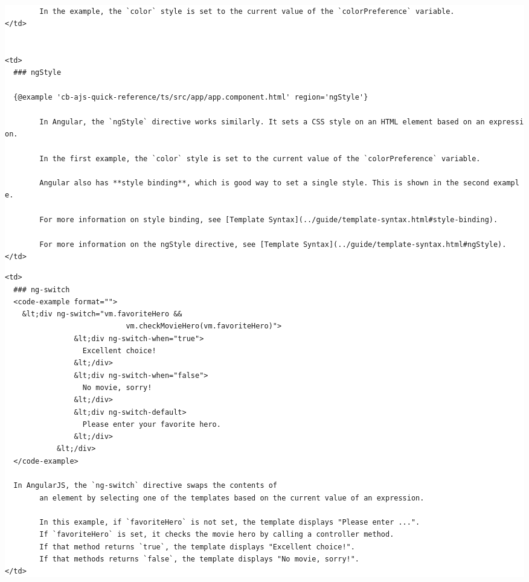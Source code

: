             In the example, the `color` style is set to the current value of the `colorPreference` variable.
    </td>


    <td>
      ### ngStyle      
      
      {@example 'cb-ajs-quick-reference/ts/src/app/app.component.html' region='ngStyle'}
      
            In Angular, the `ngStyle` directive works similarly. It sets a CSS style on an HTML element based on an expression.      
                  
            In the first example, the `color` style is set to the current value of the `colorPreference` variable.      
                  
            Angular also has **style binding**, which is good way to set a single style. This is shown in the second example.      
                  
            For more information on style binding, see [Template Syntax](../guide/template-syntax.html#style-binding).      
                  
            For more information on the ngStyle directive, see [Template Syntax](../guide/template-syntax.html#ngStyle).
    </td>


  </tr>


  <tr style=top>

    <td>
      ### ng-switch
      <code-example format="">
        &lt;div ng-switch="vm.favoriteHero &&        
                                vm.checkMovieHero(vm.favoriteHero)">        
                    &lt;div ng-switch-when="true">        
                      Excellent choice!        
                    &lt;/div>        
                    &lt;div ng-switch-when="false">        
                      No movie, sorry!        
                    &lt;/div>        
                    &lt;div ng-switch-default>        
                      Please enter your favorite hero.        
                    &lt;/div>        
                &lt;/div>
      </code-example>

      In AngularJS, the `ng-switch` directive swaps the contents of      
            an element by selecting one of the templates based on the current value of an expression.      
                  
            In this example, if `favoriteHero` is not set, the template displays "Please enter ...".      
            If `favoriteHero` is set, it checks the movie hero by calling a controller method.      
            If that method returns `true`, the template displays "Excellent choice!".      
            If that methods returns `false`, the template displays "No movie, sorry!".
    </td>
